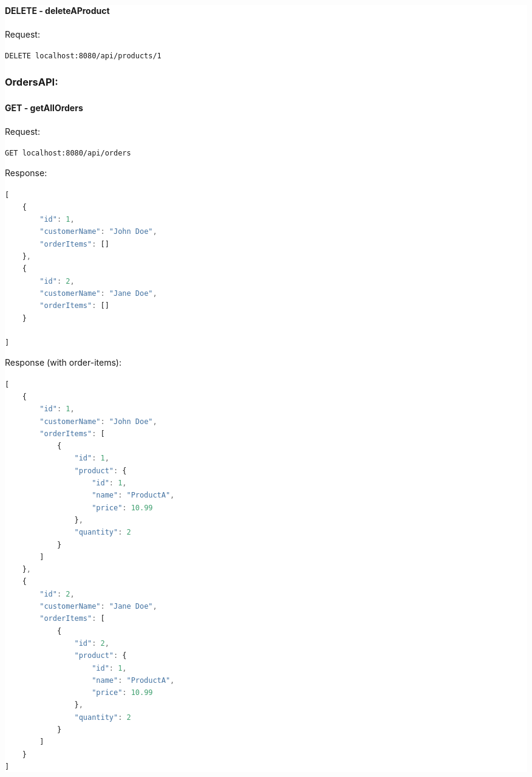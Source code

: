 #### DELETE - deleteAProduct
Request:
```sh
DELETE localhost:8080/api/products/1
```

### OrdersAPI:

#### GET - getAllOrders
Request:
```sh
GET localhost:8080/api/orders
```
Response:
```js
[
    {
        "id": 1,
        "customerName": "John Doe",
        "orderItems": []
    },
    {
        "id": 2,
        "customerName": "Jane Doe",
        "orderItems": []
    }
    
]
```
Response (with order-items):
```js
[
    {
        "id": 1,
        "customerName": "John Doe",
        "orderItems": [
            {
                "id": 1,
                "product": {
                    "id": 1,
                    "name": "ProductA",
                    "price": 10.99
                },
                "quantity": 2
            }
        ]
    },
    {
        "id": 2,
        "customerName": "Jane Doe",
        "orderItems": [
            {
                "id": 2,
                "product": {
                    "id": 1,
                    "name": "ProductA",
                    "price": 10.99
                },
                "quantity": 2
            }
        ]
    }
]
```
